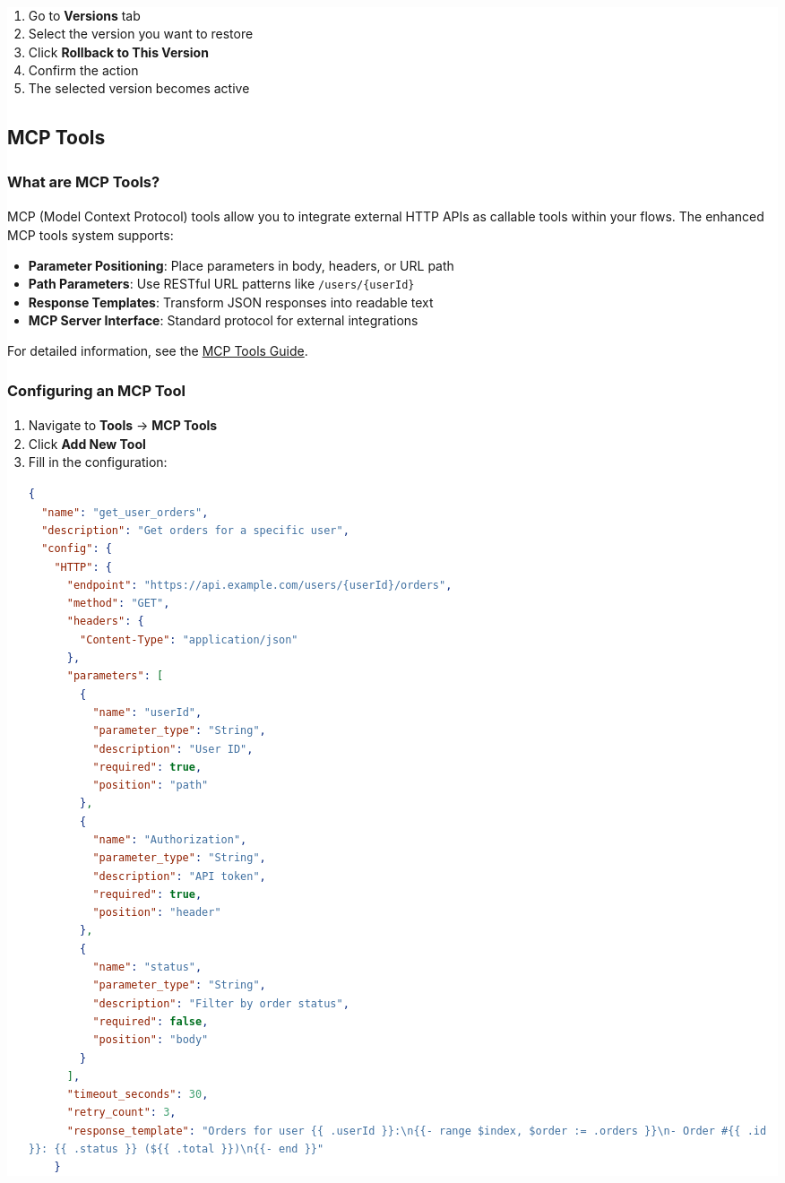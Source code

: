 1. Go to **Versions** tab
2. Select the version you want to restore
3. Click **Rollback to This Version**
4. Confirm the action
5. The selected version becomes active

## MCP Tools

### What are MCP Tools?

MCP (Model Context Protocol) tools allow you to integrate external HTTP APIs as callable tools within your flows. The enhanced MCP tools system supports:

- **Parameter Positioning**: Place parameters in body, headers, or URL path
- **Path Parameters**: Use RESTful URL patterns like `/users/{userId}`
- **Response Templates**: Transform JSON responses into readable text
- **MCP Server Interface**: Standard protocol for external integrations

For detailed information, see the [MCP Tools Guide](mcp_tools_guide.md).

### Configuring an MCP Tool

1. Navigate to **Tools** → **MCP Tools**
2. Click **Add New Tool**
3. Fill in the configuration:
   ```json
   {
     "name": "get_user_orders",
     "description": "Get orders for a specific user",
     "config": {
       "HTTP": {
         "endpoint": "https://api.example.com/users/{userId}/orders",
         "method": "GET",
         "headers": {
           "Content-Type": "application/json"
         },
         "parameters": [
           {
             "name": "userId",
             "parameter_type": "String",
             "description": "User ID",
             "required": true,
             "position": "path"
           },
           {
             "name": "Authorization",
             "parameter_type": "String",
             "description": "API token",
             "required": true,
             "position": "header"
           },
           {
             "name": "status",
             "parameter_type": "String",
             "description": "Filter by order status",
             "required": false,
             "position": "body"
           }
         ],
         "timeout_seconds": 30,
         "retry_count": 3,
         "response_template": "Orders for user {{ .userId }}:\n{{- range $index, $order := .orders }}\n- Order #{{ .id }}: {{ .status }} (${{ .total }})\n{{- end }}"
       }
   ```